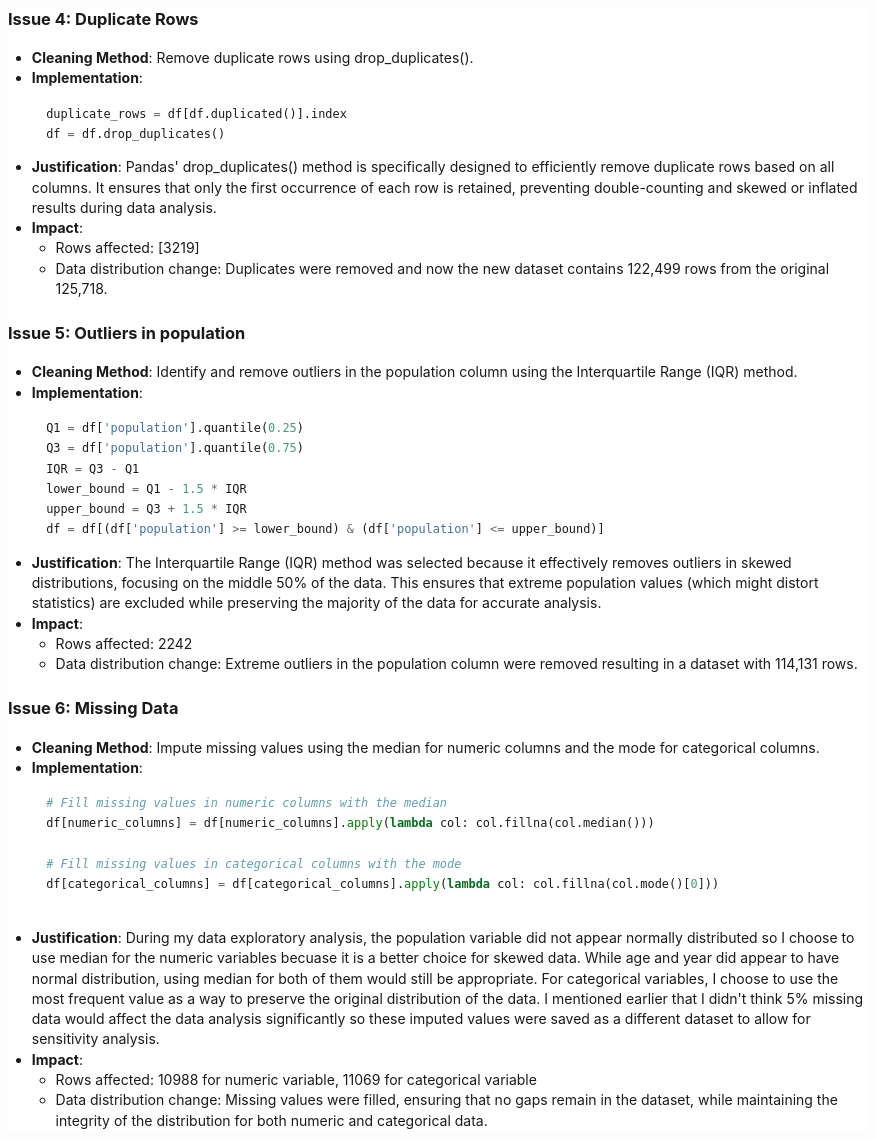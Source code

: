 ### Issue 4: Duplicate Rows
- **Cleaning Method**: Remove duplicate rows using drop_duplicates().
- **Implementation**:
  ```python
    duplicate_rows = df[df.duplicated()].index
    df = df.drop_duplicates()
  ```
- **Justification**: Pandas' drop_duplicates() method is specifically designed to efficiently remove duplicate rows based on all columns. It ensures that only the first occurrence of each row is retained, preventing double-counting and skewed or inflated results during data analysis.
- **Impact**: 
  - Rows affected: [3219]
  - Data distribution change: Duplicates were removed and now the new dataset contains 122,499 rows from the original 125,718.

### Issue 5: Outliers in population
- **Cleaning Method**: Identify and remove outliers in the population column using the Interquartile Range (IQR) method.
- **Implementation**:
  ```python
    Q1 = df['population'].quantile(0.25)
    Q3 = df['population'].quantile(0.75)
    IQR = Q3 - Q1
    lower_bound = Q1 - 1.5 * IQR
    upper_bound = Q3 + 1.5 * IQR
    df = df[(df['population'] >= lower_bound) & (df['population'] <= upper_bound)]
  ```
- **Justification**: The Interquartile Range (IQR) method was selected because it effectively removes outliers in skewed distributions, focusing on the middle 50% of the data. This ensures that extreme population values (which might distort statistics) are excluded while preserving the majority of the data for accurate analysis.
- **Impact**: 
  - Rows affected: 2242
  - Data distribution change: Extreme outliers in the population column were removed resulting in a dataset with 114,131 rows.

### Issue 6: Missing Data
- **Cleaning Method**: Impute missing values using the median for numeric columns and the mode for categorical columns.
- **Implementation**:
  ```python
    # Fill missing values in numeric columns with the median
    df[numeric_columns] = df[numeric_columns].apply(lambda col: col.fillna(col.median()))

    # Fill missing values in categorical columns with the mode
    df[categorical_columns] = df[categorical_columns].apply(lambda col: col.fillna(col.mode()[0]))
    
  ```
- **Justification**: During my data exploratory analysis, the population variable did not appear normally distributed so I choose to use median for the numeric variables becuase it is a better choice for skewed data. While age and year did appear to have normal distribution, using median for both of them would still be appropriate. For categorical variables, I choose to use the most frequent value as a way to preserve the original distribution of the data. I mentioned earlier that I didn't think 5% missing data would affect the data analysis significantly so these imputed values were saved as a different dataset to allow for sensitivity analysis.
- **Impact**: 
  - Rows affected: 10988 for numeric variable, 11069 for categorical variable
  - Data distribution change: Missing values were filled, ensuring that no gaps remain in the dataset, while maintaining the integrity of the distribution for both numeric and categorical data.
